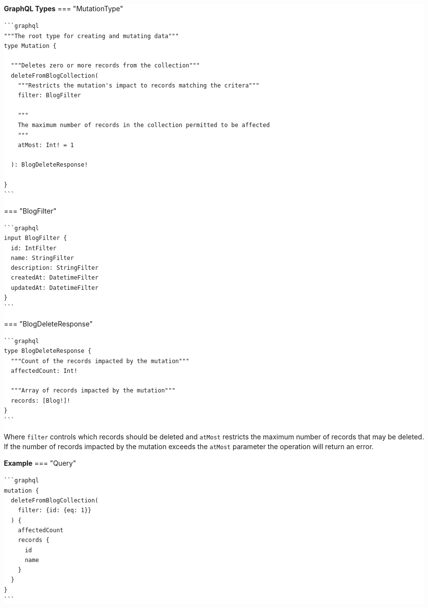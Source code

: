 **GraphQL Types**
=== "MutationType"

    ```graphql
    """The root type for creating and mutating data"""
    type Mutation {

      """Deletes zero or more records from the collection"""
      deleteFromBlogCollection(
        """Restricts the mutation's impact to records matching the critera"""
        filter: BlogFilter

        """
        The maximum number of records in the collection permitted to be affected
        """
        atMost: Int! = 1

      ): BlogDeleteResponse!

    }
    ```

=== "BlogFilter"

    ```graphql
    input BlogFilter {
      id: IntFilter
      name: StringFilter
      description: StringFilter
      createdAt: DatetimeFilter
      updatedAt: DatetimeFilter
    }
    ```

=== "BlogDeleteResponse"

    ```graphql
    type BlogDeleteResponse {
      """Count of the records impacted by the mutation"""
      affectedCount: Int!

      """Array of records impacted by the mutation"""
      records: [Blog!]!
    }
    ```

Where `filter` controls which records should be deleted and `atMost` restricts the maximum number of records that may be deleted. If the number of records impacted by the mutation exceeds the `atMost` parameter the operation will return an error.

**Example**
=== "Query"

    ```graphql
    mutation {
      deleteFromBlogCollection(
        filter: {id: {eq: 1}}
      ) {
        affectedCount
        records {
          id
          name
        }
      }
    }
    ```
